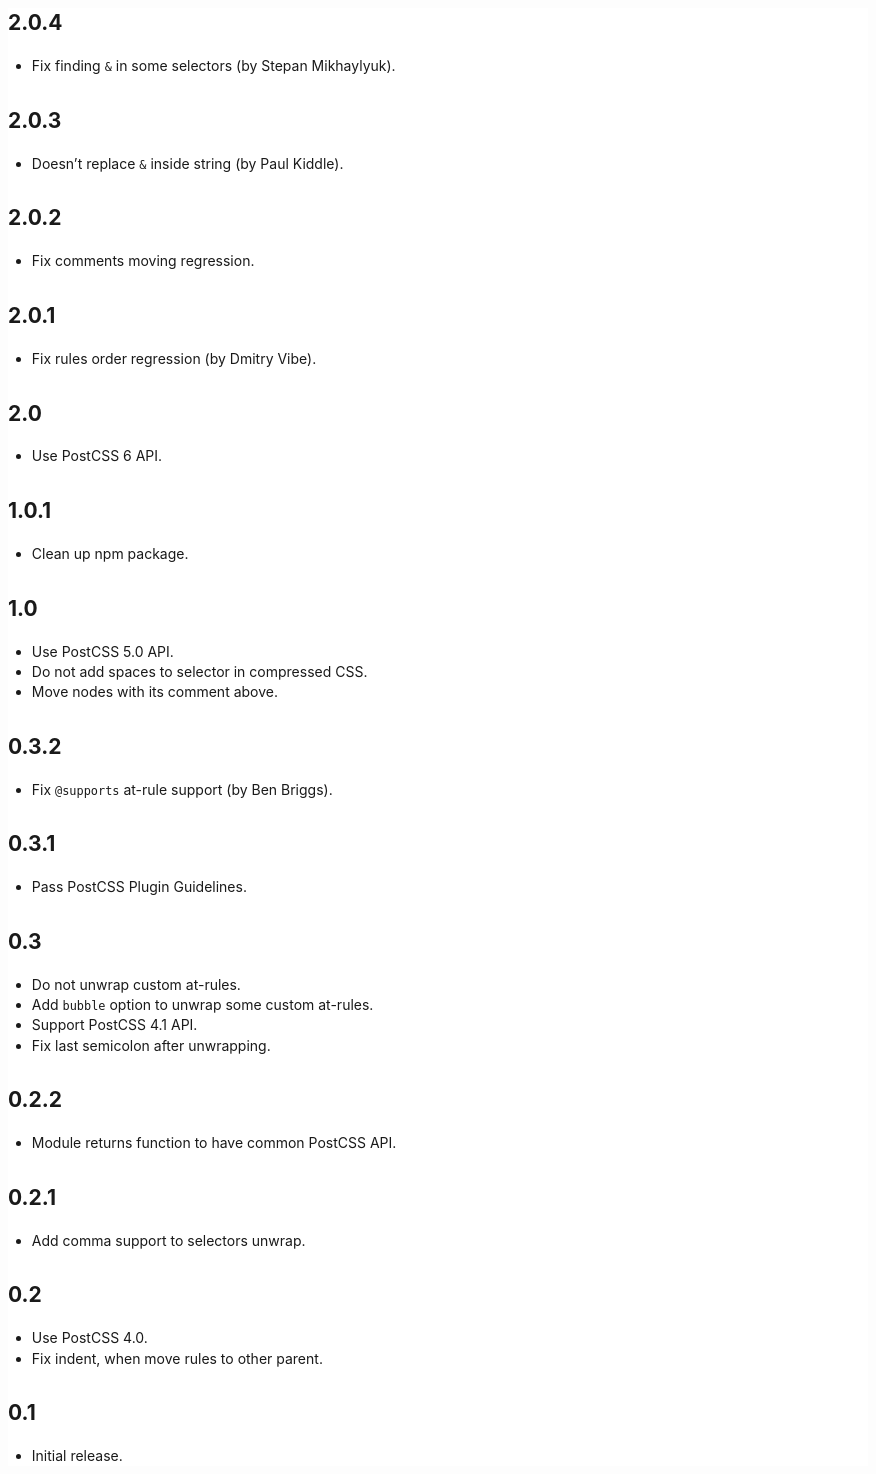 ## 2.0.4
* Fix finding `&` in some selectors (by Stepan Mikhaylyuk).

## 2.0.3
* Doesn’t replace `&` inside string (by Paul Kiddle).

## 2.0.2
* Fix comments moving regression.

## 2.0.1
* Fix rules order regression (by Dmitry Vibe).

## 2.0
* Use PostCSS 6 API.

## 1.0.1
* Clean up npm package.

## 1.0
* Use PostCSS 5.0 API.
* Do not add spaces to selector in compressed CSS.
* Move nodes with its comment above.

## 0.3.2
* Fix `@supports` at-rule support (by Ben Briggs).

## 0.3.1
* Pass PostCSS Plugin Guidelines.

## 0.3
* Do not unwrap custom at-rules.
* Add `bubble` option to unwrap some custom at-rules.
* Support PostCSS 4.1 API.
* Fix last semicolon after unwrapping.

## 0.2.2
* Module returns function to have common PostCSS API.

## 0.2.1
* Add comma support to selectors unwrap.

## 0.2
* Use PostCSS 4.0.
* Fix indent, when move rules to other parent.

## 0.1
* Initial release.
